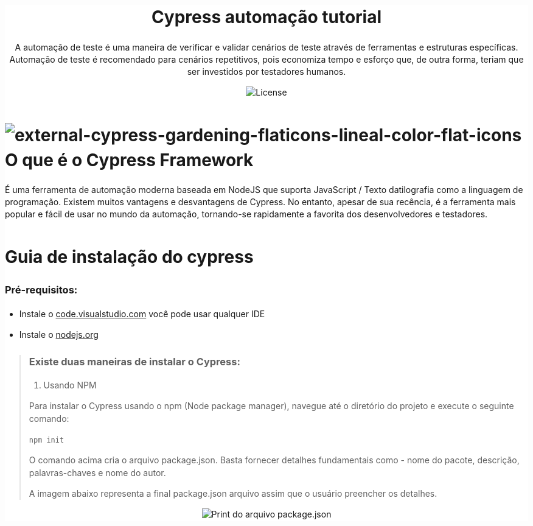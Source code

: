 <h1 align="center"> Cypress automação tutorial</h1>

<p align="center">
A automação de teste é uma maneira de verificar e validar cenários de teste através de ferramentas e estruturas específicas.  Automação de teste é recomendado para cenários repetitivos, pois economiza tempo e esforço que, de outra forma, teriam que ser investidos por testadores humanos. 
</p>
<p align="center">
  <img alt="License" src="https://img.shields.io/badge/License-MIT-green.svg">
</p>

# <img width="58" height="58" src="https://img.icons8.com/external-flaticons-lineal-color-flat-icons/64/external-cypress-gardening-flaticons-lineal-color-flat-icons.png" alt="external-cypress-gardening-flaticons-lineal-color-flat-icons"/> O que é o Cypress Framework 

É uma ferramenta de automação moderna baseada em NodeJS que suporta JavaScript / Texto datilografia como a linguagem de programação. Existem muitos vantagens e desvantagens de Cypress. No entanto, apesar de sua recência, é a ferramenta mais popular e fácil de usar no mundo da automação, tornando-se rapidamente a favorita dos desenvolvedores e testadores. 

# Guia de instalação do cypress
### Pré-requisitos:

- Instale o [code.visualstudio.com](https://code.visualstudio.com/ "Visual Studio Code") você pode usar qualquer IDE 

- Instale o [nodejs.org](https://nodejs.org/en "nodejs")

> ### Existe duas maneiras de instalar o Cypress:
> 
> 1.   Usando NPM
> 
> Para instalar o Cypress usando o npm (Node package manager), navegue até o diretório do projeto e execute o seguinte comando:
> 
>     npm init  
>     
>    
> O comando acima cria o arquivo package.json. Basta fornecer detalhes fundamentais como - nome do pacote, descrição, palavras-chaves e nome do autor. 
> 
> A imagem abaixo representa a final package.json arquivo assim que o usuário preencher os detalhes.
> 
<p align="center">
  <img alt="Print do arquivo package.json" src="https://github.com/rxaviersantos/cypress-automacao-tutorial/assets/85380530/50898043-2c6f-4bfe-9015-052d26c3db46" " height="400px" width="620px"> </p>

